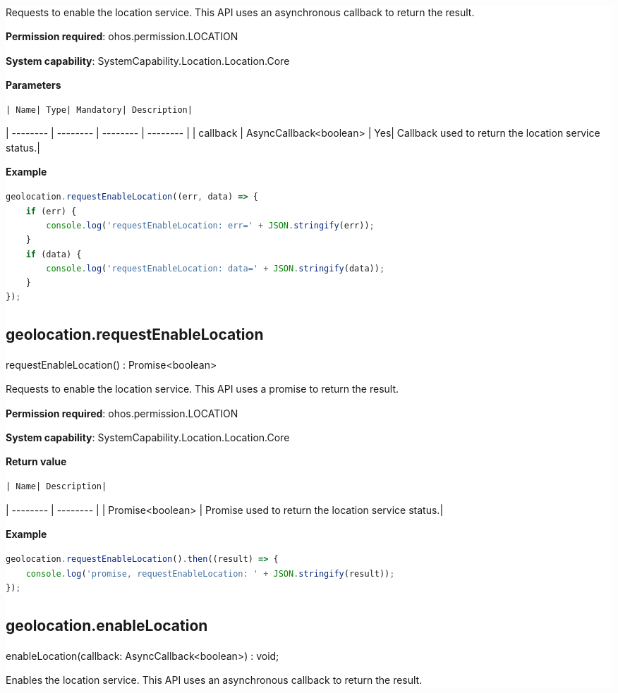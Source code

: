 
Requests to enable the location service. This API uses an asynchronous callback to return the result.

**Permission required**: ohos.permission.LOCATION

**System capability**: SystemCapability.Location.Location.Core

**Parameters**

    | Name| Type| Mandatory| Description|
  | -------- | -------- | -------- | -------- |
  | callback | AsyncCallback&lt;boolean&gt; | Yes| Callback used to return the location service status.|

**Example**
  
  ```js
  geolocation.requestEnableLocation((err, data) => {
      if (err) {
          console.log('requestEnableLocation: err=' + JSON.stringify(err));
      }
      if (data) {
          console.log('requestEnableLocation: data=' + JSON.stringify(data));
      }
  });
  ```


## geolocation.requestEnableLocation

requestEnableLocation() : Promise&lt;boolean&gt;

Requests to enable the location service. This API uses a promise to return the result.

**Permission required**: ohos.permission.LOCATION

**System capability**: SystemCapability.Location.Location.Core

**Return value**

    | Name| Description|
  | -------- | -------- |
  | Promise&lt;boolean&gt; | Promise used to return the location service status.|

**Example**
  
  ```js
  geolocation.requestEnableLocation().then((result) => {
      console.log('promise, requestEnableLocation: ' + JSON.stringify(result));
  });
  ```


## geolocation.enableLocation

enableLocation(callback: AsyncCallback&lt;boolean&gt;) : void;

Enables the location service. This API uses an asynchronous callback to return the result.
